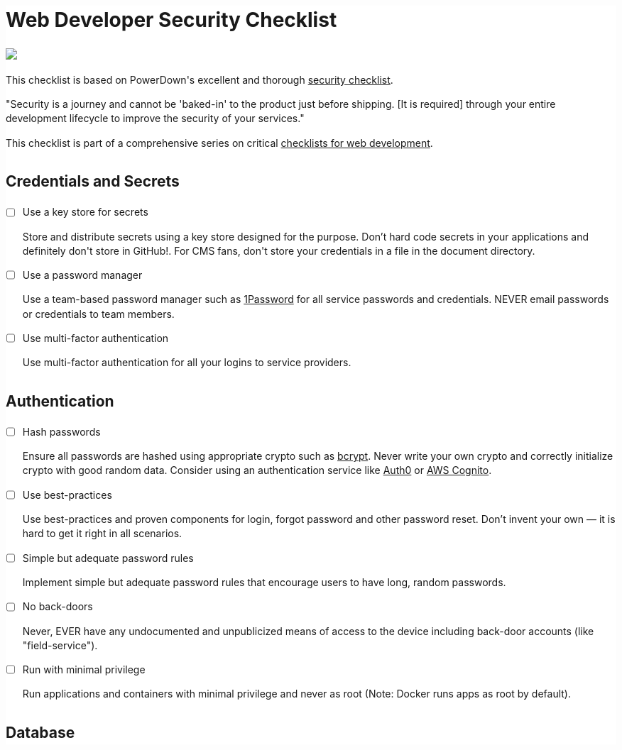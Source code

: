 # Web Developer Security Checklist
  
<p><img src="https://api.ch.ckl.st/user-images/powerdown-logo.png-1547310386583.png"></p><p>This checklist is based on PowerDown's excellent and thorough <a href="https://www.powerdown.io/blog/posts/stories/web-developer-security-checklist.html" target="_blank">security checklist</a>.</p><p>"Security is a journey and cannot be 'baked-in' to the product just before shipping. [It is required] through your entire development lifecycle to improve the security of your services."</p><p>This checklist is part of a comprehensive series on critical <a href="https://ch.ckl.st/share/5c38a726792475004a001e19" target="_blank">checklists for web development</a>.</p>


## Credentials and Secrets


  
- [ ] Use a key store for secrets
      <p>Store and distribute secrets using a key store designed for the purpose. Don’t hard code secrets in your applications and definitely don't store in GitHub!. For CMS fans, don't store your credentials in a file in the document directory.</p>

- [ ] Use a password manager
      <p>Use a team-based password manager such as <a href="https://1password.com/business/" target="_blank">1Password</a> for all service passwords and credentials. NEVER email passwords or credentials to team members.</p>

- [ ] Use multi-factor authentication
      <p>Use multi-factor authentication for all your logins to service providers.</p>



## Authentication


  
- [ ] Hash passwords
      <p>Ensure all passwords are hashed using appropriate crypto such as <a href="https://en.wikipedia.org/wiki/Bcrypt" target="_blank">bcrypt</a>. Never write your own crypto and correctly initialize crypto with good random data. Consider using an authentication service like <a href="https://auth0.com/" target="_blank">Auth0</a> or <a href="https://aws.amazon.com/cognito/" target="_blank">AWS Cognito</a>.</p>

- [ ] Use best-practices
      <p>Use best-practices and proven components for login, forgot password and other password reset. Don’t invent your own — it is hard to get it right in all scenarios.</p>

- [ ] Simple but adequate password rules
      <p>Implement simple but adequate password rules that encourage users to have long, random passwords.</p>

- [ ] No back-doors
      <p>Never, EVER have any undocumented and unpublicized means of access to the device including back-door accounts (like "field-service").</p>

- [ ] Run with minimal privilege
      <p>Run applications and containers with minimal privilege and never as root (Note: Docker runs apps as root by default).</p>



## Database
